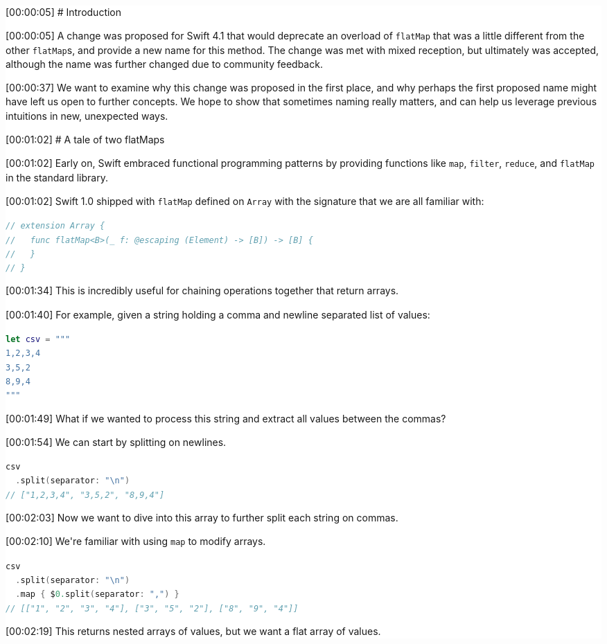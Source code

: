 [00:00:05] # Introduction

[00:00:05] A change was proposed for Swift 4.1 that would deprecate an overload of `flatMap` that was a little different from the other `flatMap`s, and provide a new name for this method. The change was met with mixed reception, but ultimately was accepted, although the name was further changed due to community feedback.

[00:00:37] We want to examine why this change was proposed in the first place, and why perhaps the first proposed name might have left us open to further concepts. We hope to show that sometimes naming really matters, and can help us leverage previous intuitions in new, unexpected ways.

[00:01:02] # A tale of two flatMaps

[00:01:02] Early on, Swift embraced functional programming patterns by providing functions like `map`, `filter`, `reduce`, and `flatMap` in the standard library.

[00:01:02] Swift 1.0 shipped with `flatMap` defined on `Array` with the signature that we are all familiar with:

```swift
// extension Array {
//   func flatMap<B>(_ f: @escaping (Element) -> [B]) -> [B] {
//   }
// }
```

[00:01:34] This is incredibly useful for chaining operations together that return arrays.

[00:01:40] For example, given a string holding a comma and newline separated list of values:

```swift
let csv = """
1,2,3,4
3,5,2
8,9,4
"""
```

[00:01:49] What if we wanted to process this string and extract all values between the commas?

[00:01:54] We can start by splitting on newlines.

```swift
csv
  .split(separator: "\n")
// ["1,2,3,4", "3,5,2", "8,9,4"]
```

[00:02:03] Now we want to dive into this array to further split each string on commas.

[00:02:10] We're familiar with using `map` to modify arrays.

```swift
csv
  .split(separator: "\n")
  .map { $0.split(separator: ",") }
// [["1", "2", "3", "4"], ["3", "5", "2"], ["8", "9", "4"]]
```

[00:02:19] This returns nested arrays of values, but we want a flat array of values.

